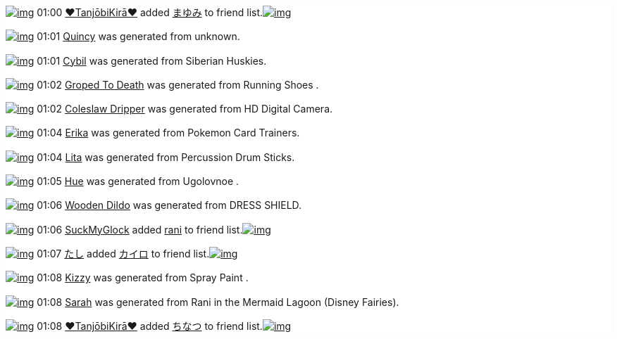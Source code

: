[![img](http://www.deviantsart.com/181n7us.jpeg)](http://www.barcodekanojo.com/user/452089/%E2%99%A5Tanj%C5%8DbiKir%C4%81%E2%99%A5) 01:00 [♥TanjōbiKirā♥](http://www.barcodekanojo.com/user/452089/%E2%99%A5Tanj%C5%8DbiKir%C4%81%E2%99%A5) added [まゆみ](http://www.barcodekanojo.com/kanojo/847002/%E3%81%BE%E3%82%86%E3%81%BF) to friend list.[![img](http://www.deviantsart.com/kmvgt2.png)](http://www.barcodekanojo.com/kanojo/847002/%E3%81%BE%E3%82%86%E3%81%BF) 

[![img](http://www.deviantsart.com/1m9mo6s.png)](http://www.barcodekanojo.com/kanojo/3100434/Quincy) 01:01 [Quincy](http://www.barcodekanojo.com/kanojo/3100434/Quincy) was generated from unknown.

[![img](http://www.deviantsart.com/13gpshh.png)](http://www.barcodekanojo.com/kanojo/3100435/Cybil) 01:01 [Cybil](http://www.barcodekanojo.com/kanojo/3100435/Cybil) was generated from Siberian Huskies.

[![img](http://www.deviantsart.com/tu6nju.png)](http://www.barcodekanojo.com/kanojo/3100436/Groped%20To%20Death) 01:02 [Groped To Death](http://www.barcodekanojo.com/kanojo/3100436/Groped%20To%20Death) was generated from Running Shoes .

[![img](http://www.deviantsart.com/2q4d80i.png)](http://www.barcodekanojo.com/kanojo/3100437/Coleslaw%20Dripper) 01:02 [Coleslaw Dripper](http://www.barcodekanojo.com/kanojo/3100437/Coleslaw%20Dripper) was generated from HD Digital Camera.

[![img](http://www.deviantsart.com/t99a5j.png)](http://www.barcodekanojo.com/kanojo/3100438/Erika) 01:04 [Erika](http://www.barcodekanojo.com/kanojo/3100438/Erika) was generated from Pokemon Card Trainers.

[![img](http://www.deviantsart.com/1nnphl.png)](http://www.barcodekanojo.com/kanojo/3100439/Lita) 01:04 [Lita](http://www.barcodekanojo.com/kanojo/3100439/Lita) was generated from Percussion Drum Sticks.

[![img](http://www.deviantsart.com/tvq0c4.png)](http://www.barcodekanojo.com/kanojo/3100440/Hue) 01:05 [Hue](http://www.barcodekanojo.com/kanojo/3100440/Hue) was generated from Ugolovnoe .

[![img](http://www.deviantsart.com/3rn9kb8.png)](http://www.barcodekanojo.com/kanojo/3100441/Wooden%20Dildo) 01:06 [Wooden Dildo](http://www.barcodekanojo.com/kanojo/3100441/Wooden%20Dildo) was generated from DRESS SHIELD.

[![img](http://www.deviantsart.com/3ebhjdb.jpeg)](http://www.barcodekanojo.com/user/316507/SuckMyGlock) 01:06 [SuckMyGlock](http://www.barcodekanojo.com/user/316507/SuckMyGlock) added [rani](http://www.barcodekanojo.com/kanojo/2745389/rani) to friend list.[![img](http://www.deviantsart.com/2ikjrii.png)](http://www.barcodekanojo.com/kanojo/2745389/rani) 

[![img](http://www.deviantsart.com/3nokbrv.jpeg)](http://www.barcodekanojo.com/user/4767/%E3%81%9F%E3%81%97) 01:07 [たし](http://www.barcodekanojo.com/user/4767/%E3%81%9F%E3%81%97) added [カイロ](http://www.barcodekanojo.com/kanojo/65641/%E3%82%AB%E3%82%A4%E3%83%AD) to friend list.[![img](http://www.deviantsart.com/36ioq8.png)](http://www.barcodekanojo.com/kanojo/65641/%E3%82%AB%E3%82%A4%E3%83%AD) 

[![img](http://www.deviantsart.com/phbos3.png)](http://www.barcodekanojo.com/kanojo/3100442/Kizzy) 01:08 [Kizzy](http://www.barcodekanojo.com/kanojo/3100442/Kizzy) was generated from Spray Paint .

[![img](http://www.deviantsart.com/1qub5us.png)](http://www.barcodekanojo.com/kanojo/3100443/Sarah) 01:08 [Sarah](http://www.barcodekanojo.com/kanojo/3100443/Sarah) was generated from Rani in the Mermaid Lagoon (Disney Fairies).

[![img](http://www.deviantsart.com/181n7us.jpeg)](http://www.barcodekanojo.com/user/452089/%E2%99%A5Tanj%C5%8DbiKir%C4%81%E2%99%A5) 01:08 [♥TanjōbiKirā♥](http://www.barcodekanojo.com/user/452089/%E2%99%A5Tanj%C5%8DbiKir%C4%81%E2%99%A5) added [ちなつ](http://www.barcodekanojo.com/kanojo/843499/%E3%81%A1%E3%81%AA%E3%81%A4) to friend list.[![img](http://www.deviantsart.com/e0eh2r.png)](http://www.barcodekanojo.com/kanojo/843499/%E3%81%A1%E3%81%AA%E3%81%A4) 
